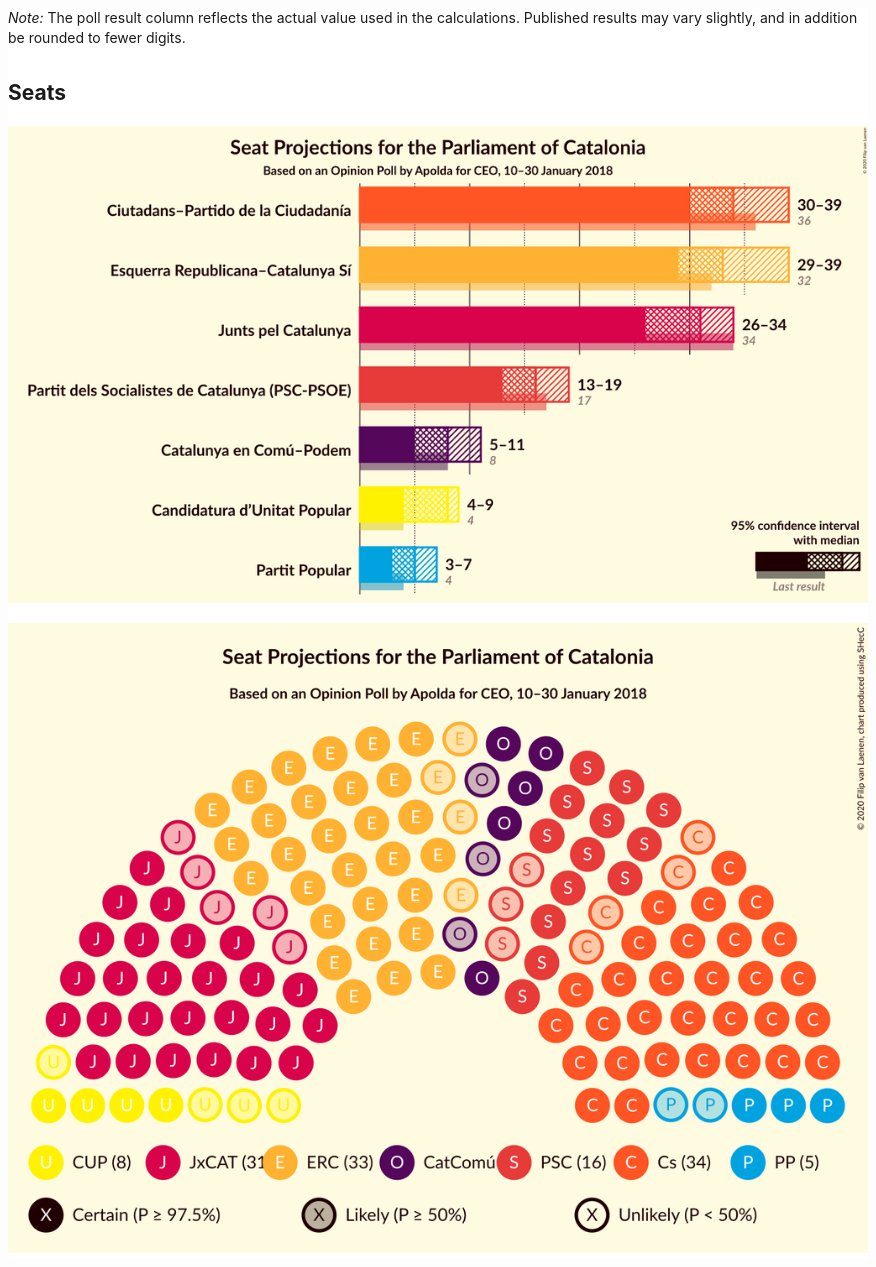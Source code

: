 *Note:* The poll result column reflects the actual value used in the calculations. Published results may vary slightly, and in addition be rounded to fewer digits.

## Seats

![Graph with seats not yet produced](2018-01-30-Apolda-seats.png "Seats")

![Graph with seating plan not yet produced](2018-01-30-Apolda-seating-plan.png "Seating Plan")